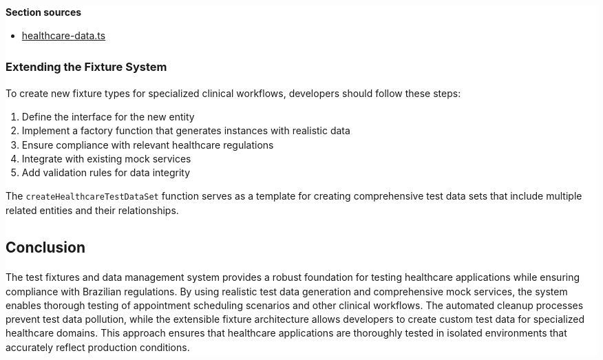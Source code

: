 **Section sources**

- [healthcare-data.ts](file://tools/testing-toolkit/src/fixtures/healthcare-data.ts#L146-L176)

### Extending the Fixture System

To create new fixture types for specialized clinical workflows, developers should follow these steps:

1. Define the interface for the new entity
2. Implement a factory function that generates instances with realistic data
3. Ensure compliance with relevant healthcare regulations
4. Integrate with existing mock services
5. Add validation rules for data integrity

The `createHealthcareTestDataSet` function serves as a template for creating comprehensive test data sets that include multiple related entities and their relationships.

## Conclusion

The test fixtures and data management system provides a robust foundation for testing healthcare applications while ensuring compliance with Brazilian regulations. By using realistic test data generation and comprehensive mock services, the system enables thorough testing of appointment scheduling scenarios and other clinical workflows. The automated cleanup processes prevent test data pollution, while the extensible fixture architecture allows developers to create custom test data for specialized healthcare domains. This approach ensures that healthcare applications are thoroughly tested in isolated environments that accurately reflect production conditions.
